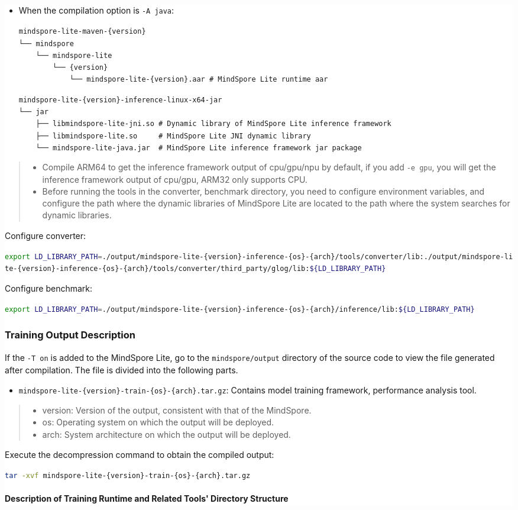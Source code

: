 - When the compilation option is `-A java`:

    ```text
    mindspore-lite-maven-{version}
    └── mindspore
        └── mindspore-lite
            └── {version}
                └── mindspore-lite-{version}.aar # MindSpore Lite runtime aar
    ```

    ```text
    mindspore-lite-{version}-inference-linux-x64-jar
    └── jar
        ├── libmindspore-lite-jni.so # Dynamic library of MindSpore Lite inference framework
        ├── libmindspore-lite.so     # MindSpore Lite JNI dynamic library
        └── mindspore-lite-java.jar  # MindSpore Lite inference framework jar package
    ```

> - Compile ARM64 to get the inference framework output of cpu/gpu/npu by default, if you add `-e gpu`, you will get the inference framework output of cpu/gpu, ARM32 only supports CPU.
> - Before running the tools in the converter, benchmark directory, you need to configure environment variables, and configure the path where the dynamic libraries of MindSpore Lite are located to the path where the system searches for dynamic libraries.

Configure converter:

```bash
export LD_LIBRARY_PATH=./output/mindspore-lite-{version}-inference-{os}-{arch}/tools/converter/lib:./output/mindspore-lite-{version}-inference-{os}-{arch}/tools/converter/third_party/glog/lib:${LD_LIBRARY_PATH}
```

Configure benchmark:

```bash
export LD_LIBRARY_PATH=./output/mindspore-lite-{version}-inference-{os}-{arch}/inference/lib:${LD_LIBRARY_PATH}
```

### Training Output Description

If the `-T on` is added to the MindSpore Lite, go to the `mindspore/output` directory of the source code to view the file generated after compilation. The file is divided into the following parts.

- `mindspore-lite-{version}-train-{os}-{arch}.tar.gz`: Contains model training framework, performance analysis tool.

> - version: Version of the output, consistent with that of the MindSpore.
> - os: Operating system on which the output will be deployed.
> - arch: System architecture on which the output will be deployed.

Execute the decompression command to obtain the compiled output:

```bash
tar -xvf mindspore-lite-{version}-train-{os}-{arch}.tar.gz
```

#### Description of Training Runtime and Related Tools' Directory Structure

